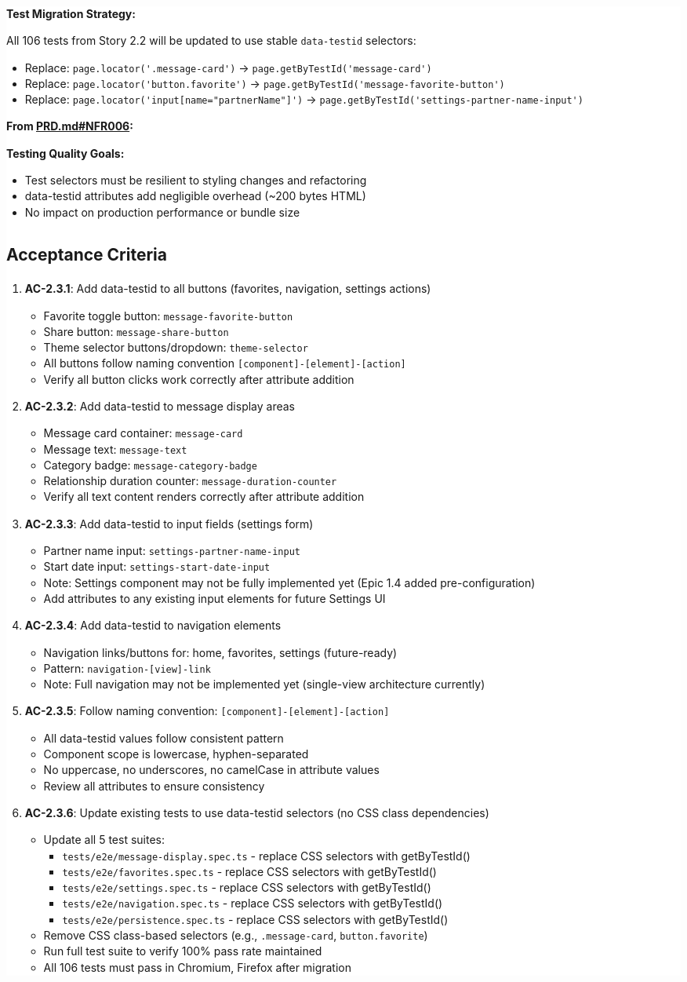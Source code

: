 **Test Migration Strategy:**

All 106 tests from Story 2.2 will be updated to use stable `data-testid` selectors:
- Replace: `page.locator('.message-card')` → `page.getByTestId('message-card')`
- Replace: `page.locator('button.favorite')` → `page.getByTestId('message-favorite-button')`
- Replace: `page.locator('input[name="partnerName"]')` → `page.getByTestId('settings-partner-name-input')`

**From [PRD.md#NFR006](../../docs/PRD.md#NFR006):**

**Testing Quality Goals:**
- Test selectors must be resilient to styling changes and refactoring
- data-testid attributes add negligible overhead (~200 bytes HTML)
- No impact on production performance or bundle size

## Acceptance Criteria

1. **AC-2.3.1**: Add data-testid to all buttons (favorites, navigation, settings actions)
   - Favorite toggle button: `message-favorite-button`
   - Share button: `message-share-button`
   - Theme selector buttons/dropdown: `theme-selector`
   - All buttons follow naming convention `[component]-[element]-[action]`
   - Verify all button clicks work correctly after attribute addition

2. **AC-2.3.2**: Add data-testid to message display areas
   - Message card container: `message-card`
   - Message text: `message-text`
   - Category badge: `message-category-badge`
   - Relationship duration counter: `message-duration-counter`
   - Verify all text content renders correctly after attribute addition

3. **AC-2.3.3**: Add data-testid to input fields (settings form)
   - Partner name input: `settings-partner-name-input`
   - Start date input: `settings-start-date-input`
   - Note: Settings component may not be fully implemented yet (Epic 1.4 added pre-configuration)
   - Add attributes to any existing input elements for future Settings UI

4. **AC-2.3.4**: Add data-testid to navigation elements
   - Navigation links/buttons for: home, favorites, settings (future-ready)
   - Pattern: `navigation-[view]-link`
   - Note: Full navigation may not be implemented yet (single-view architecture currently)

5. **AC-2.3.5**: Follow naming convention: `[component]-[element]-[action]`
   - All data-testid values follow consistent pattern
   - Component scope is lowercase, hyphen-separated
   - No uppercase, no underscores, no camelCase in attribute values
   - Review all attributes to ensure consistency

6. **AC-2.3.6**: Update existing tests to use data-testid selectors (no CSS class dependencies)
   - Update all 5 test suites:
     - `tests/e2e/message-display.spec.ts` - replace CSS selectors with getByTestId()
     - `tests/e2e/favorites.spec.ts` - replace CSS selectors with getByTestId()
     - `tests/e2e/settings.spec.ts` - replace CSS selectors with getByTestId()
     - `tests/e2e/navigation.spec.ts` - replace CSS selectors with getByTestId()
     - `tests/e2e/persistence.spec.ts` - replace CSS selectors with getByTestId()
   - Remove CSS class-based selectors (e.g., `.message-card`, `button.favorite`)
   - Run full test suite to verify 100% pass rate maintained
   - All 106 tests must pass in Chromium, Firefox after migration
